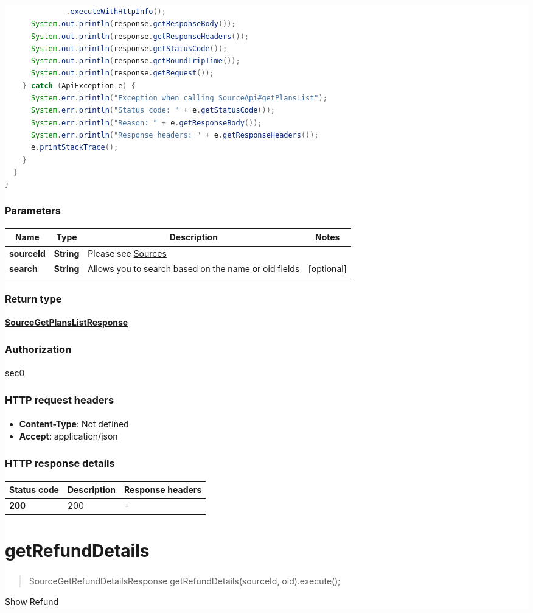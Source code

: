 ```java
              .executeWithHttpInfo();
      System.out.println(response.getResponseBody());
      System.out.println(response.getResponseHeaders());
      System.out.println(response.getStatusCode());
      System.out.println(response.getRoundTripTime());
      System.out.println(response.getRequest());
    } catch (ApiException e) {
      System.err.println("Exception when calling SourceApi#getPlansList");
      System.err.println("Status code: " + e.getStatusCode());
      System.err.println("Reason: " + e.getResponseBody());
      System.err.println("Response headers: " + e.getResponseHeaders());
      e.printStackTrace();
    }
  }
}

```

### Parameters

| Name | Type | Description  | Notes |
|------------- | ------------- | ------------- | -------------|
| **sourceId** | **String**| Please see [Sources](ref:sources) | |
| **search** | **String**| Allows you to search based on the name or oid fields | [optional] |

### Return type

[**SourceGetPlansListResponse**](SourceGetPlansListResponse.md)

### Authorization

[sec0](../README.md#sec0)

### HTTP request headers

 - **Content-Type**: Not defined
 - **Accept**: application/json

### HTTP response details
| Status code | Description | Response headers |
|-------------|-------------|------------------|
| **200** | 200 |  -  |

<a name="getRefundDetails"></a>
# **getRefundDetails**
> SourceGetRefundDetailsResponse getRefundDetails(sourceId, oid).execute();

Show Refund
